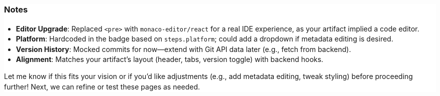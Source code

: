 
### Notes
- **Editor Upgrade**: Replaced `<pre>` with `monaco-editor/react` for a real IDE experience, as your artifact implied a code editor.
- **Platform**: Hardcoded in the badge based on `steps.platform`; could add a dropdown if metadata editing is desired.
- **Version History**: Mocked commits for now—extend with Git API data later (e.g., fetch from backend).
- **Alignment**: Matches your artifact’s layout (header, tabs, version toggle) with backend hooks.

Let me know if this fits your vision or if you’d like adjustments (e.g., add metadata editing, tweak styling) before proceeding further! Next, we can refine or test these pages as needed.